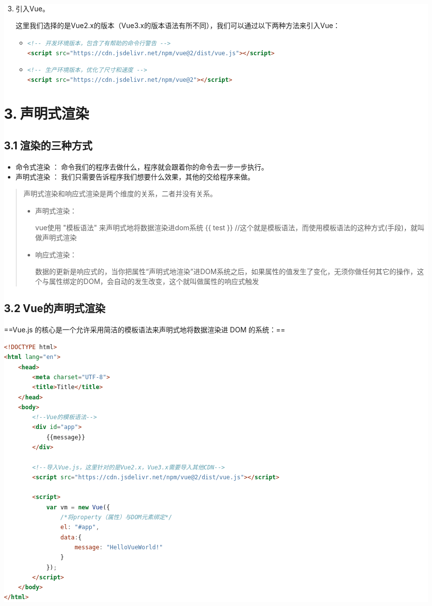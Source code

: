 3. 引入Vue。

   这里我们选择的是Vue2.x的版本（Vue3.x的版本语法有所不同），我们可以通过以下两种方法来引入Vue：

   - ```html
     <!-- 开发环境版本，包含了有帮助的命令行警告 -->
     <script src="https://cdn.jsdelivr.net/npm/vue@2/dist/vue.js"></script>
     ```

   - ```html
     <!-- 生产环境版本，优化了尺寸和速度 -->
     <script src="https://cdn.jsdelivr.net/npm/vue@2"></script>
     ```

# 3. 声明式渲染

## 3.1 渲染的三种方式

- 命令式渲染 ： 命令我们的程序去做什么，程序就会跟着你的命令去一步一步执行。
- 声明式渲染 ： 我们只需要告诉程序我们想要什么效果，其他的交给程序来做。

>  声明式渲染和响应式渲染是两个维度的关系，二者并没有关系。
>
> - 声明式渲染：
>
>   vue使用 "模板语法" 来声明式地将数据渲染进dom系统
>   {{ test }} //这个就是模板语法，而使用模板语法的这种方式(手段)，就叫做声明式渲染
>
> - 响应式渲染：
>
>   数据的更新是响应式的，当你把属性“声明式地渲染”进DOM系统之后，如果属性的值发生了变化，无须你做任何其它的操作，这个与属性绑定的DOM，会自动的发生改变，这个就叫做属性的响应式触发

## 3.2 Vue的声明式渲染

==Vue.js 的核心是一个允许采用简洁的模板语法来声明式地将数据渲染进 DOM 的系统：==

```html
<!DOCTYPE html>
<html lang="en">
    <head>
        <meta charset="UTF-8">
        <title>Title</title>
    </head>
    <body>
        <!--Vue的模板语法-->
        <div id="app">
            {{message}}
        </div>
        
        <!--导入Vue.js，这里针对的是Vue2.x，Vue3.x需要导入其他CDN-->
        <script src="https://cdn.jsdelivr.net/npm/vue@2/dist/vue.js"></script>
        
        <script>
            var vm = new Vue({
                /*将property（属性）与DOM元素绑定*/
                el: "#app",
                data:{
                    message: "HelloVueWorld!"
                }
            });
        </script>
    </body>
</html>
```
